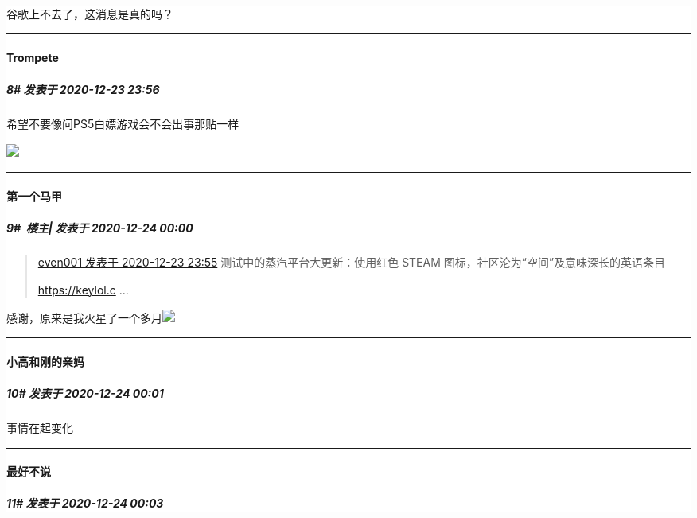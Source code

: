 


谷歌上不去了，这消息是真的吗？







*****

####  Trompete  
##### 8#       发表于 2020-12-23 23:56




希望不要像问PS5白嫖游戏会不会出事那贴一样

<img src="https://static.saraba1st.com/image/smiley/face2017/124.png" referrerpolicy="no-referrer">







*****

####  第一个马甲  
##### 9#         楼主| 发表于 2020-12-24 00:00



<blockquote><a href="httphttps://bbs.saraba1st.com/2b/forum.php?mod=redirect&amp;goto=findpost&amp;pid=49824331&amp;ptid=1979253" target="_blank">even001 发表于 2020-12-23 23:55</a>
测试中的蒸汽平台大更新：使用红色 STEAM 图标，社区沦为“空间”及意味深长的英语条目

https://keylol.c ...</blockquote>
感谢，原来是我火星了一个多月<img src="https://static.saraba1st.com/image/smiley/face2017/068.png" referrerpolicy="no-referrer">







*****

####  小高和刚的亲妈  
##### 10#       发表于 2020-12-24 00:01




事情在起变化







*****

####  最好不说  
##### 11#       发表于 2020-12-24 00:03
